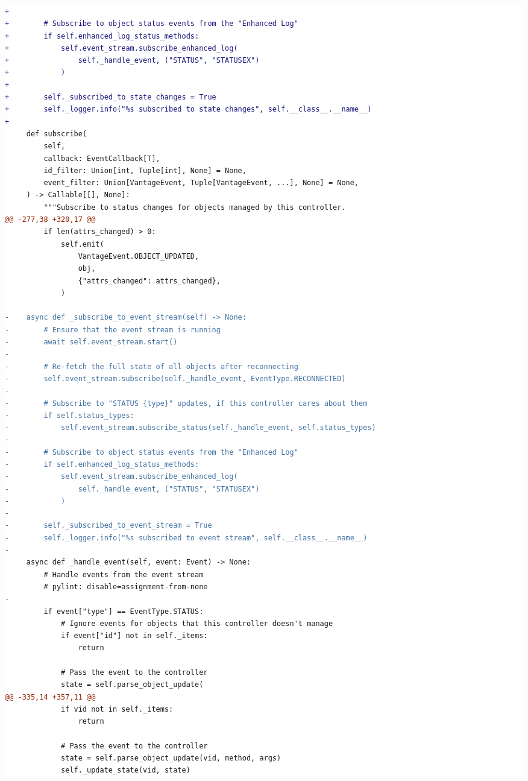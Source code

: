 ```diff
+
+        # Subscribe to object status events from the "Enhanced Log"
+        if self.enhanced_log_status_methods:
+            self.event_stream.subscribe_enhanced_log(
+                self._handle_event, ("STATUS", "STATUSEX")
+            )
+
+        self._subscribed_to_state_changes = True
+        self._logger.info("%s subscribed to state changes", self.__class__.__name__)
+
     def subscribe(
         self,
         callback: EventCallback[T],
         id_filter: Union[int, Tuple[int], None] = None,
         event_filter: Union[VantageEvent, Tuple[VantageEvent, ...], None] = None,
     ) -> Callable[[], None]:
         """Subscribe to status changes for objects managed by this controller.
@@ -277,38 +320,17 @@
         if len(attrs_changed) > 0:
             self.emit(
                 VantageEvent.OBJECT_UPDATED,
                 obj,
                 {"attrs_changed": attrs_changed},
             )
 
-    async def _subscribe_to_event_stream(self) -> None:
-        # Ensure that the event stream is running
-        await self.event_stream.start()
-
-        # Re-fetch the full state of all objects after reconnecting
-        self.event_stream.subscribe(self._handle_event, EventType.RECONNECTED)
-
-        # Subscribe to "STATUS {type}" updates, if this controller cares about them
-        if self.status_types:
-            self.event_stream.subscribe_status(self._handle_event, self.status_types)
-
-        # Subscribe to object status events from the "Enhanced Log"
-        if self.enhanced_log_status_methods:
-            self.event_stream.subscribe_enhanced_log(
-                self._handle_event, ("STATUS", "STATUSEX")
-            )
-
-        self._subscribed_to_event_stream = True
-        self._logger.info("%s subscribed to event stream", self.__class__.__name__)
-
     async def _handle_event(self, event: Event) -> None:
         # Handle events from the event stream
         # pylint: disable=assignment-from-none
-
         if event["type"] == EventType.STATUS:
             # Ignore events for objects that this controller doesn't manage
             if event["id"] not in self._items:
                 return
 
             # Pass the event to the controller
             state = self.parse_object_update(
@@ -335,14 +357,11 @@
             if vid not in self._items:
                 return
 
             # Pass the event to the controller
             state = self.parse_object_update(vid, method, args)
             self._update_state(vid, state)
```